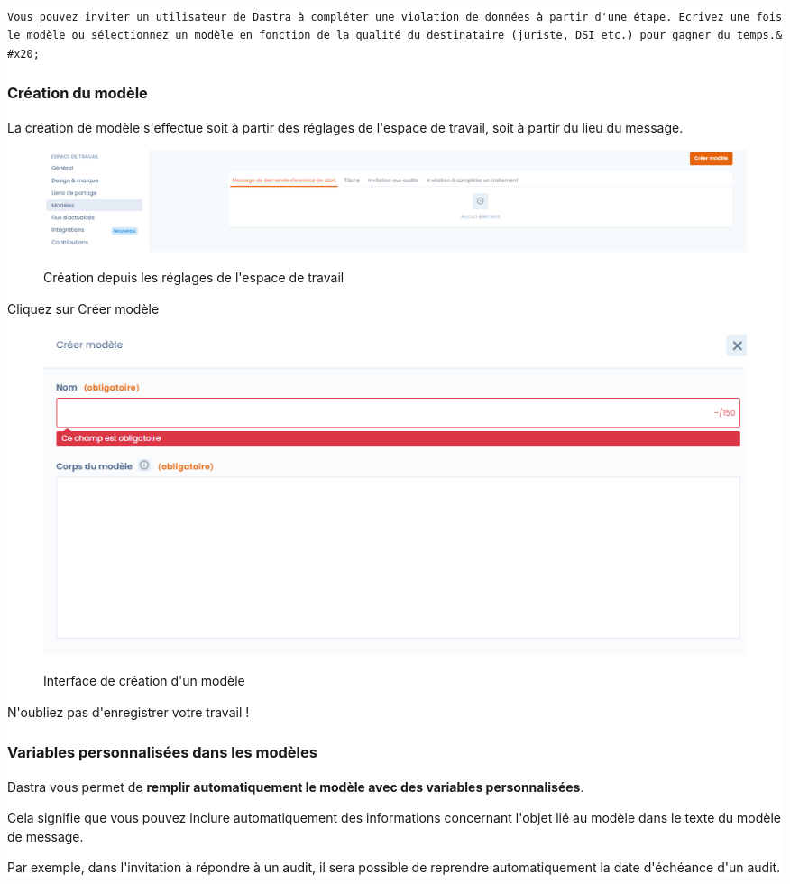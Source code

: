     Vous pouvez inviter un utilisateur de Dastra à compléter une violation de données à partir d'une étape. Ecrivez une fois le modèle ou sélectionnez un modèle en fonction de la qualité du destinataire (juriste, DSI etc.) pour gagner du temps.&#x20;



### Création du modèle

La création de modèle s'effectue soit à partir des réglages de l'espace de travail, soit à partir du lieu du message.&#x20;

<figure><img src="../../.gitbook/assets/image (1) (1) (2) (1).png" alt=""><figcaption><p>Création depuis les réglages de l'espace de travail</p></figcaption></figure>

Cliquez sur Créer modèle

<figure><img src="../../.gitbook/assets/image (4) (1) (2) (1) (1).png" alt=""><figcaption><p>Interface de création d'un modèle</p></figcaption></figure>

N'oubliez pas d'enregistrer votre travail !

### Variables personnalisées dans les modèles

Dastra vous permet de **remplir automatiquement le modèle avec des variables personnalisées**.&#x20;

Cela signifie que vous pouvez inclure automatiquement des informations concernant l'objet lié au modèle dans le texte du modèle de message.&#x20;

Par exemple, dans l'invitation à répondre à un audit, il sera possible de reprendre automatiquement la date d'échéance d'un audit.&#x20;
